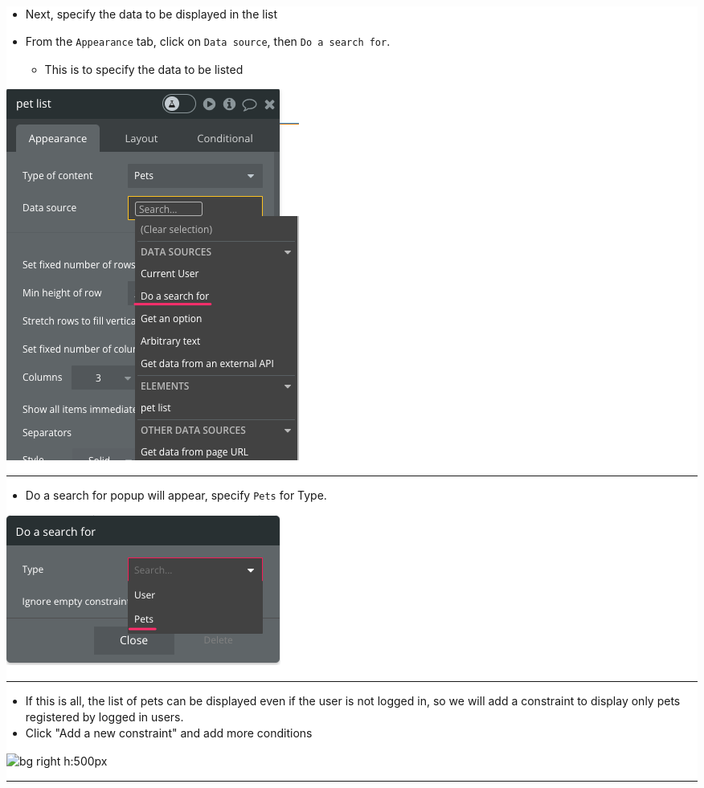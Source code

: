 
- Next, specify the data to be displayed in the list

- From the `Appearance` tab, click on `Data source`, then `Do a search for`.
  - This is to specify the data to be listed

![bg right w:450px](images/2023-11-02-01-34-10.png)

---

- Do a search for popup will appear, specify `Pets` for Type.

![bg right w:450px](images/2022-11-12-21-12-37.png)

---

- If this is all, the list of pets can be displayed even if the user is not logged in, so we will add a constraint to display only pets registered by logged in users.
- Click "Add a new constraint" and add more conditions

![bg right h:500px](images/2021-11-12-01-58-11.png)

---